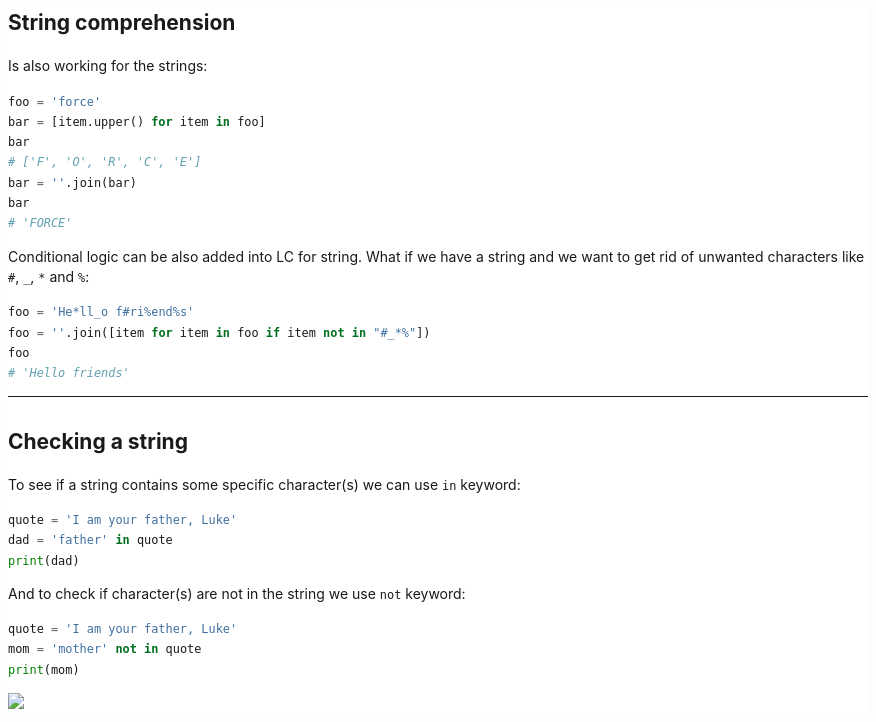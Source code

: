 ## String comprehension

Is also working for the strings:

```python
foo = 'force'
bar = [item.upper() for item in foo]
bar
# ['F', 'O', 'R', 'C', 'E']
bar = ''.join(bar)
bar
# 'FORCE'
```

Conditional logic can be also added into LC for string. What if we have a string and we want to get rid of unwanted characters like `#`, `_`, `*` and `%`:

```python
foo = 'He*ll_o f#ri%end%s'
foo = ''.join([item for item in foo if item not in "#_*%"])
foo
# 'Hello friends'
```

---

## Checking a string

To see if a string contains some specific character(s) we can use `in` keyword:
```python
quote = 'I am your father, Luke'
dad = 'father' in quote
print(dad)
```
And to check if character(s) are not in the string we use `not` keyword:
```python
quote = 'I am your father, Luke'
mom = 'mother' not in quote
print(mom)
```

<img src="./py_cur/pics/darth.jpg">